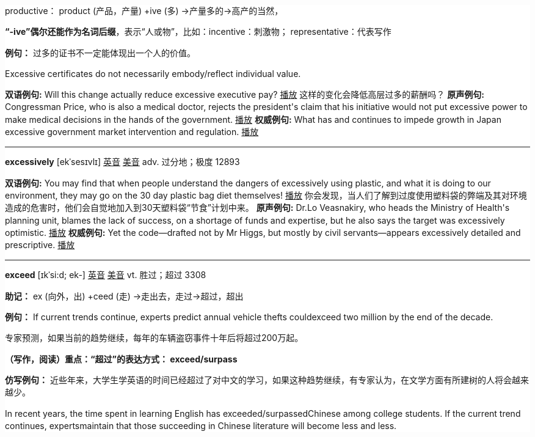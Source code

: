 &#x20;productive： product (产品，产量) +ive (多) →产量多的→高产的当然，

**“-ive”偶尔还能作为名词后缀**，表示“人或物”，比如：incentive：刺激物； representative：代表写作

**例句：** 过多的证书不一定能体现出一个人的价值。

Excessive certificates do not necessarily embody/reflect individual value.

**双语例句:** Will this change actually reduce excessive executive pay? [播放](https://dict.youdao.com/dictvoice?audio=Will+this+change+actually+reduce+excessive+executive+pay%3F&le=eng)
这样的变化会降低高层过多的薪酬吗？ 
**原声例句:** Congressman Price, who is also a medical doctor, rejects the president's claim that his initiative would not put excessive power to make medical decisions in the hands of the government. [播放](http://dict.youdao.com/pureaudio?docid=-8412224551846017587)
**权威例句:** What has and continues to impede growth in Japan excessive government market intervention and regulation. [播放](https://dict.youdao.com/dictvoice?audio=What+has+and+continues+to+impede+growth+in+Japan+excessive+government+market+intervention+and+regulation.+)


***

**excessively** \[ekˈsesɪvlɪ] [英音](https://dict.youdao.com/dictvoice?audio=excessively\&type=1)  [美音](https://dict.youdao.com/dictvoice?audio=excessively\&type=2)  adv. 过分地；极度 12893

**双语例句:** You may find that when people understand the dangers of excessively using plastic, and what it is doing to our environment, they may go on the 30 day plastic bag diet themselves! [播放](https://dict.youdao.com/dictvoice?audio=You+may+find+that+when+people+understand+the+dangers+of+excessively+using+plastic%2C+and+what+it+is+doing+to+our+environment%2C+they+may+go+on+the+30+day+plastic+bag+diet+themselves%21&le=eng)
你会发现，当人们了解到过度使用塑料袋的弊端及其对环境造成的危害时，他们会自觉地加入到30天塑料袋“节食”计划中来。 
**原声例句:** Dr.Lo Veasnakiry, who heads the Ministry of Health's planning unit, blames the lack of success, on a shortage of funds and expertise, but he also says the target was excessively optimistic. [播放](http://dict.youdao.com/pureaudio?docid=6116068500044798070)
**权威例句:** Yet the code—drafted not by Mr Higgs, but mostly by civil servants—appears excessively detailed and prescriptive. [播放](https://dict.youdao.com/dictvoice?audio=Yet+the+code%E2%80%94drafted+not+by+Mr+Higgs%2C+but+mostly+by+civil+servants%E2%80%94appears+excessively+detailed+and+prescriptive.+)


***

**exceed** \[ɪkˈsi\:d; ek-] [英音](https://dict.youdao.com/dictvoice?audio=exceed\&type=1)  [美音](https://dict.youdao.com/dictvoice?audio=exceed\&type=2)  vt. 胜过；超过 3308

**助记：** ex (向外，出) +ceed (走) →走出去，走过→超过，超出

**例句：** If current trends continue, experts predict annual vehicle thefts couldexceed two million by the end of the decade.

专家预测，如果当前的趋势继续，每年的车辆盗窃事件十年后将超过200万起。

**（写作，阅读）重点：“超过”的表达方式： exceed/surpass**

**仿写例句：** 近些年来，大学生学英语的时间已经超过了对中文的学习，如果这种趋势继续，有专家认为，在文学方面有所建树的人将会越来越少。

In recent years, the time spent in learning English has exceeded/surpassedChinese among college students. If the current trend continues, expertsmaintain that those succeeding in Chinese literature will become less and less.
